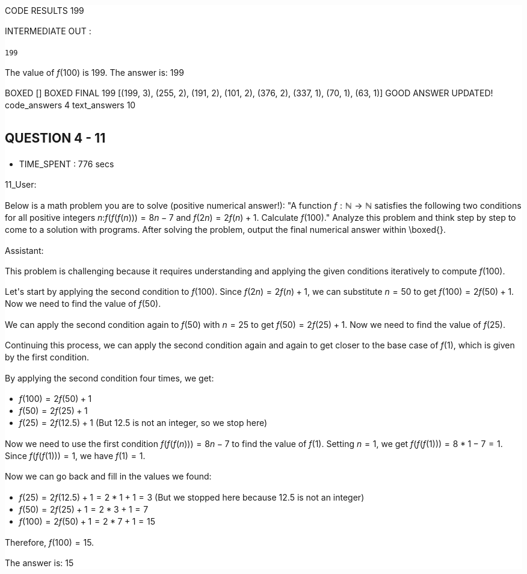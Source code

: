 CODE RESULTS 199

INTERMEDIATE OUT :
```output
199
```
The value of $f(100)$ is $199$. The answer is: $199$

BOXED []
BOXED FINAL 199
[(199, 3), (255, 2), (191, 2), (101, 2), (376, 2), (337, 1), (70, 1), (63, 1)]
GOOD ANSWER UPDATED!
code_answers 4 text_answers 10



## QUESTION 4 - 11 
- TIME_SPENT : 776 secs

11_User:

Below is a math problem you are to solve (positive numerical answer!):
"A function $f: \mathbb N \to \mathbb N$ satisfies the following two conditions for all positive integers $n$:$f(f(f(n)))=8n-7$ and $f(2n)=2f(n)+1$. Calculate $f(100)$."
Analyze this problem and think step by step to come to a solution with programs. After solving the problem, output the final numerical answer within \boxed{}.

Assistant:

 This problem is challenging because it requires understanding and applying the given conditions iteratively to compute $f(100)$.

Let's start by applying the second condition to $f(100)$. Since $f(2n) = 2f(n) + 1$, we can substitute $n = 50$ to get $f(100) = 2f(50) + 1$. Now we need to find the value of $f(50)$.

We can apply the second condition again to $f(50)$ with $n = 25$ to get $f(50) = 2f(25) + 1$. Now we need to find the value of $f(25)$.

Continuing this process, we can apply the second condition again and again to get closer to the base case of $f(1)$, which is given by the first condition.

By applying the second condition four times, we get:
- $f(100) = 2f(50) + 1$
- $f(50) = 2f(25) + 1$
- $f(25) = 2f(12.5) + 1$ (But $12.5$ is not an integer, so we stop here)

Now we need to use the first condition $f(f(f(n))) = 8n - 7$ to find the value of $f(1)$.
Setting $n = 1$, we get $f(f(f(1))) = 8*1 - 7 = 1$. Since $f(f(f(1))) = 1$, we have $f(1) = 1$.

Now we can go back and fill in the values we found:
- $f(25) = 2f(12.5) + 1 = 2*1 + 1 = 3$ (But we stopped here because $12.5$ is not an integer)
- $f(50) = 2f(25) + 1 = 2*3 + 1 = 7$
- $f(100) = 2f(50) + 1 = 2*7 + 1 = 15$

Therefore, $f(100) = 15$.

The answer is: $15$
